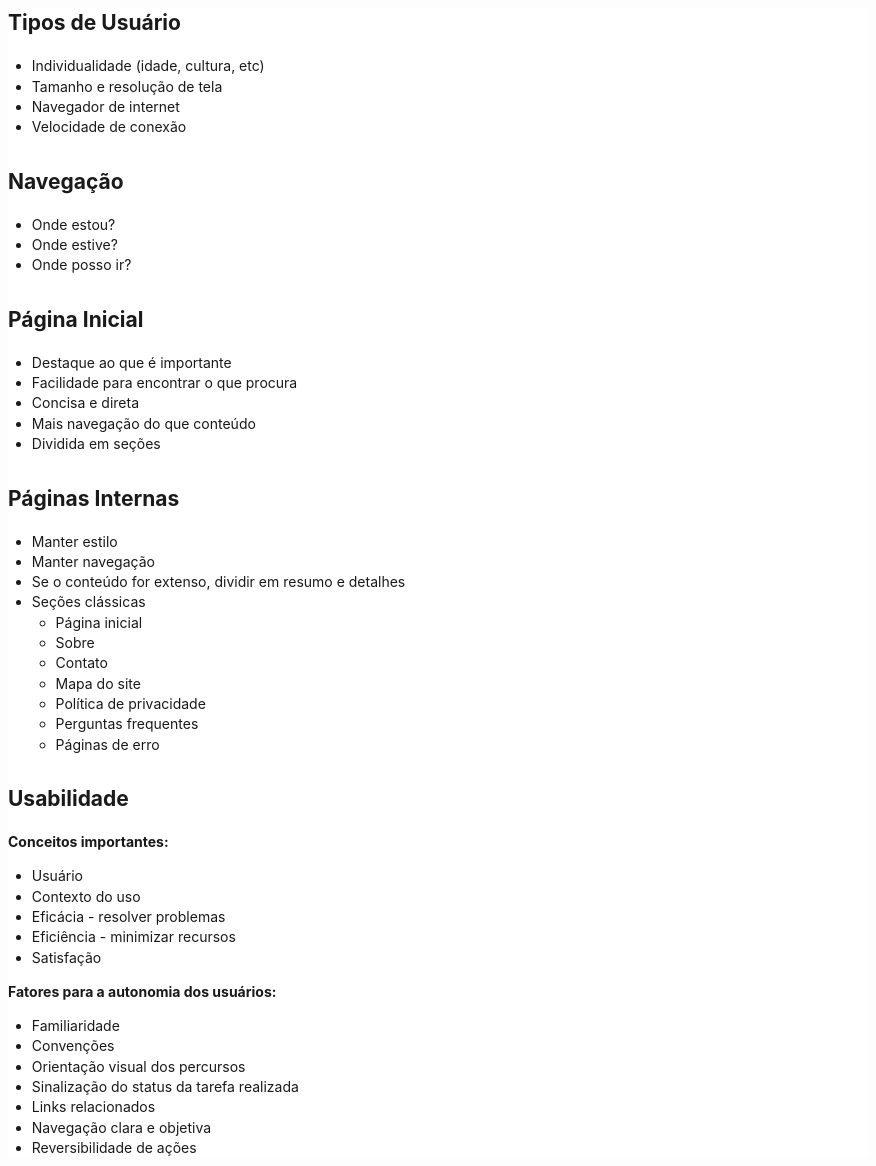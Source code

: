 ## Tipos de Usuário

- Individualidade (idade, cultura, etc)
- Tamanho e resolução de tela
- Navegador de internet
- Velocidade de conexão

## Navegação

- Onde estou?
- Onde estive?
- Onde posso ir?

## Página Inicial

- Destaque ao que é importante
- Facilidade para encontrar o que procura
- Concisa e direta
- Mais navegação do que conteúdo
- Dividida em seções

## Páginas Internas

- Manter estilo
- Manter navegação
- Se o conteúdo for extenso, dividir em resumo e detalhes
- Seções clássicas
  - Página inicial
  - Sobre
  - Contato
  - Mapa do site
  - Política de privacidade
  - Perguntas frequentes
  - Páginas de erro

## Usabilidade

**Conceitos importantes:**

- Usuário
- Contexto do uso
- Eficácia - resolver problemas
- Eficiência - minimizar recursos
- Satisfação

**Fatores para a autonomia dos usuários:**

- Familiaridade
- Convenções
- Orientação visual dos percursos
- Sinalização do status da tarefa realizada
- Links relacionados
- Navegação clara e objetiva
- Reversibilidade de ações

